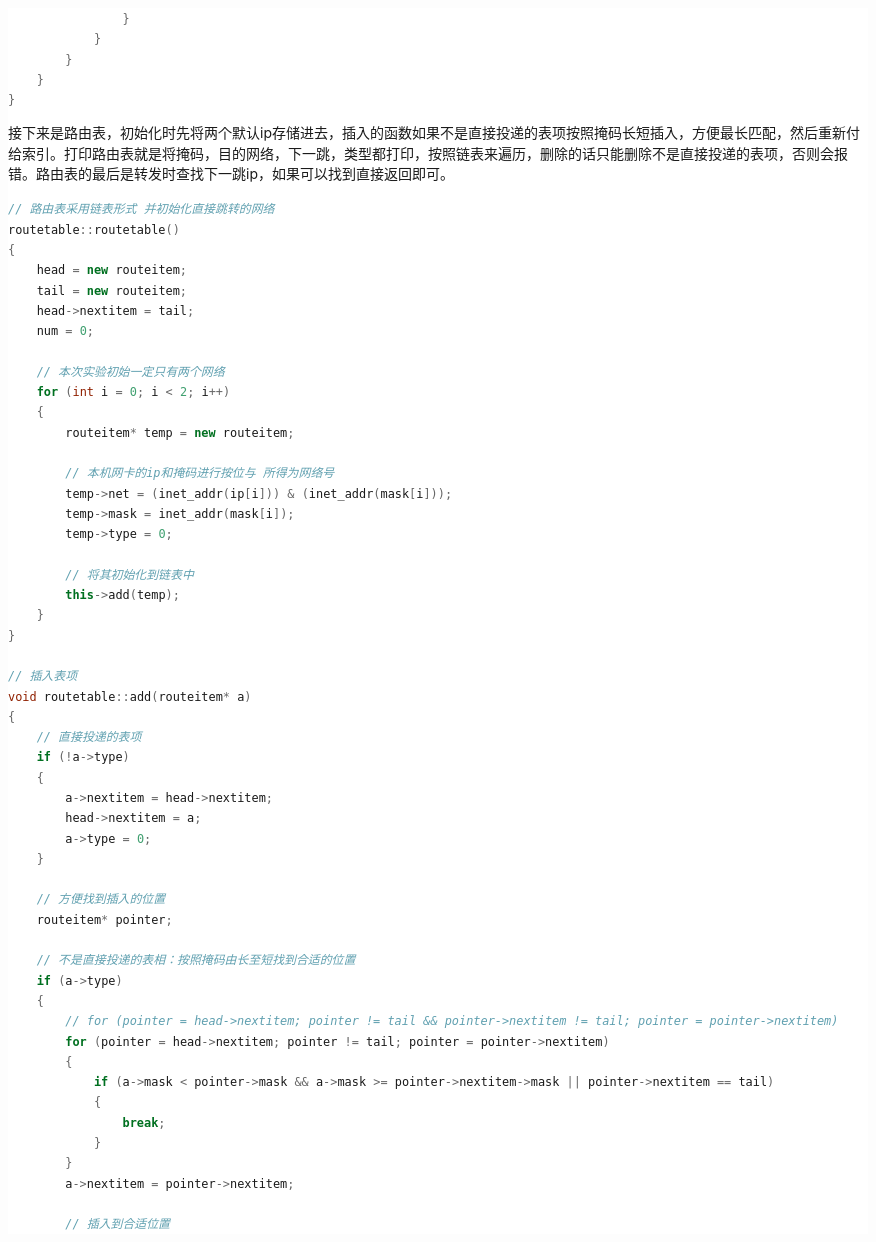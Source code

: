 ```c++
				}
			}
		}
	}
}
```

接下来是路由表，初始化时先将两个默认ip存储进去，插入的函数如果不是直接投递的表项按照掩码长短插入，方便最长匹配，然后重新付给索引。打印路由表就是将掩码，目的网络，下一跳，类型都打印，按照链表来遍历，删除的话只能删除不是直接投递的表项，否则会报错。路由表的最后是转发时查找下一跳ip，如果可以找到直接返回即可。

```c++
// 路由表采用链表形式 并初始化直接跳转的网络
routetable::routetable()
{
	head = new routeitem;
	tail = new routeitem;
	head->nextitem = tail;
	num = 0;

	// 本次实验初始一定只有两个网络
	for (int i = 0; i < 2; i++)
	{
		routeitem* temp = new routeitem;

		// 本机网卡的ip和掩码进行按位与 所得为网络号
		temp->net = (inet_addr(ip[i])) & (inet_addr(mask[i]));
		temp->mask = inet_addr(mask[i]);
		temp->type = 0;

		// 将其初始化到链表中
		this->add(temp);
	}
}

// 插入表项
void routetable::add(routeitem* a)
{
	// 直接投递的表项
	if (!a->type)
	{
		a->nextitem = head->nextitem;
		head->nextitem = a;
		a->type = 0;
	}

	// 方便找到插入的位置
	routeitem* pointer;

	// 不是直接投递的表相：按照掩码由长至短找到合适的位置
	if (a->type)
	{
		// for (pointer = head->nextitem; pointer != tail && pointer->nextitem != tail; pointer = pointer->nextitem)
		for (pointer = head->nextitem; pointer != tail; pointer = pointer->nextitem)
		{
			if (a->mask < pointer->mask && a->mask >= pointer->nextitem->mask || pointer->nextitem == tail)
			{
				break;
			}
		}
		a->nextitem = pointer->nextitem;

		// 插入到合适位置
```